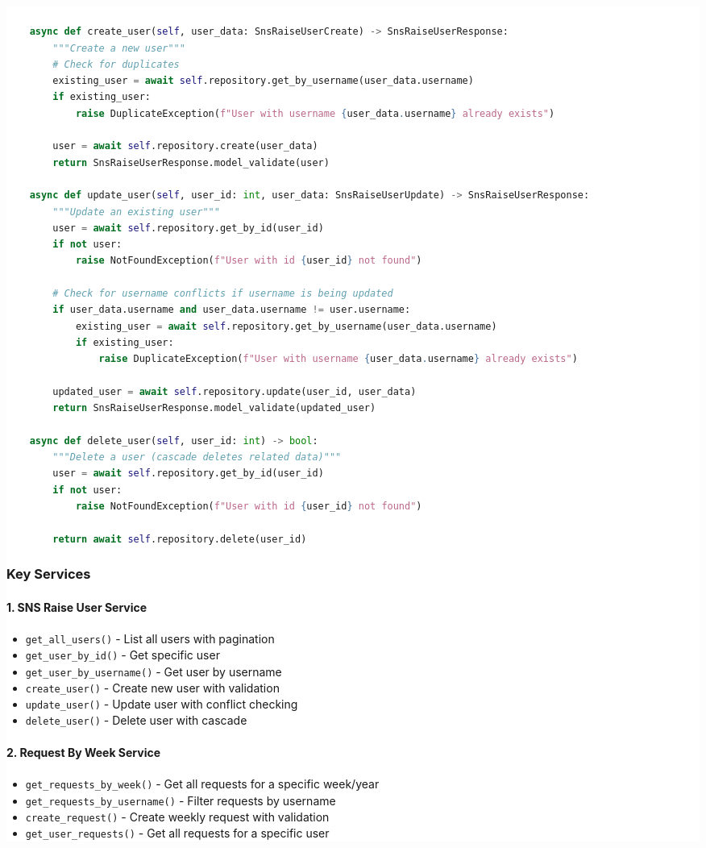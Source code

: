 ```python

    async def create_user(self, user_data: SnsRaiseUserCreate) -> SnsRaiseUserResponse:
        """Create a new user"""
        # Check for duplicates
        existing_user = await self.repository.get_by_username(user_data.username)
        if existing_user:
            raise DuplicateException(f"User with username {user_data.username} already exists")

        user = await self.repository.create(user_data)
        return SnsRaiseUserResponse.model_validate(user)

    async def update_user(self, user_id: int, user_data: SnsRaiseUserUpdate) -> SnsRaiseUserResponse:
        """Update an existing user"""
        user = await self.repository.get_by_id(user_id)
        if not user:
            raise NotFoundException(f"User with id {user_id} not found")

        # Check for username conflicts if username is being updated
        if user_data.username and user_data.username != user.username:
            existing_user = await self.repository.get_by_username(user_data.username)
            if existing_user:
                raise DuplicateException(f"User with username {user_data.username} already exists")

        updated_user = await self.repository.update(user_id, user_data)
        return SnsRaiseUserResponse.model_validate(updated_user)

    async def delete_user(self, user_id: int) -> bool:
        """Delete a user (cascade deletes related data)"""
        user = await self.repository.get_by_id(user_id)
        if not user:
            raise NotFoundException(f"User with id {user_id} not found")

        return await self.repository.delete(user_id)
```

### Key Services

#### 1. SNS Raise User Service
- `get_all_users()` - List all users with pagination
- `get_user_by_id()` - Get specific user
- `get_user_by_username()` - Get user by username
- `create_user()` - Create new user with validation
- `update_user()` - Update user with conflict checking
- `delete_user()` - Delete user with cascade

#### 2. Request By Week Service
- `get_requests_by_week()` - Get all requests for a specific week/year
- `get_requests_by_username()` - Filter requests by username
- `create_request()` - Create weekly request with validation
- `get_user_requests()` - Get all requests for a specific user
